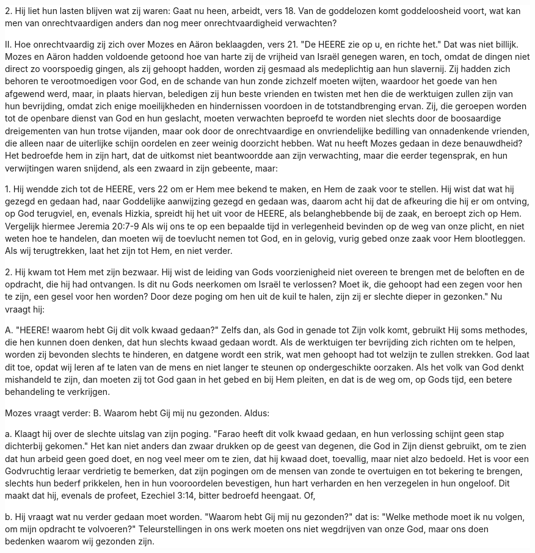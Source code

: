 2\. Hij liet hun lasten blijven wat zij waren: Gaat nu heen, arbeidt, vers 18. Van de goddelozen komt goddeloosheid voort, wat kan men van onrechtvaardigen anders dan nog meer onrechtvaardigheid verwachten? 

II. Hoe onrechtvaardig zij zich over Mozes en Aäron beklaagden, vers 21. "De HEERE zie op u, en richte het." Dat was niet billijk. Mozes en Aäron hadden voldoende getoond hoe van harte zij de vrijheid van Israël genegen waren, en toch, omdat de dingen niet direct zo voorspoedig gingen, als zij gehoopt hadden, worden zij gesmaad als medeplichtig aan hun slavernij. Zij hadden zich behoren te verootmoedigen voor God, en de schande van hun zonde zichzelf moeten wijten, waardoor het goede van hen afgewend werd, maar, in plaats hiervan, beledigen zij hun beste vrienden en twisten met hen die de werktuigen zullen zijn van hun bevrijding, omdat zich enige moeilijkheden en hindernissen voordoen in de totstandbrenging ervan. Zij, die geroepen worden tot de openbare dienst van God en hun geslacht, moeten verwachten beproefd te worden niet slechts door de boosaardige dreigementen van hun trotse vijanden, maar ook door de onrechtvaardige en onvriendelijke bedilling van onnadenkende vrienden, die alleen naar de uiterlijke schijn oordelen en zeer weinig doorzicht hebben. Wat nu heeft Mozes gedaan in deze benauwdheid? Het bedroefde hem in zijn hart, dat de uitkomst niet beantwoordde aan zijn verwachting, maar die eerder tegensprak, en hun verwijtingen waren snijdend, als een zwaard in zijn gebeente, maar:

1\. Hij wendde zich tot de HEERE, vers 22 om er Hem mee bekend te maken, en Hem de zaak voor te stellen. Hij wist dat wat hij gezegd en gedaan had, naar Goddelijke aanwijzing gezegd en gedaan was, daarom acht hij dat de afkeuring die hij er om ontving, op God terugviel, en, evenals Hizkia, spreidt hij het uit voor de HEERE, als belanghebbende bij de zaak, en beroept zich op Hem. Vergelijk hiermee Jeremia 20:7-9 Als wij ons te op een bepaalde tijd in verlegenheid bevinden op de weg van onze plicht, en niet weten hoe te handelen, dan moeten wij de toevlucht nemen tot God, en in gelovig, vurig gebed onze zaak voor Hem blootleggen. Als wij terugtrekken, laat het zijn tot Hem, en niet verder.

2\. Hij kwam tot Hem met zijn bezwaar. Hij wist de leiding van Gods voorzienigheid niet overeen te brengen met de beloften en de opdracht, die hij had ontvangen. Is dit nu Gods neerkomen om Israël te verlossen? Moet ik, die gehoopt had een zegen voor hen te zijn, een gesel voor hen worden? Door deze poging om hen uit de kuil te halen, zijn zij er slechte dieper in gezonken." Nu vraagt hij: 

A. "HEERE! waarom hebt Gij dit volk kwaad gedaan?" Zelfs dan, als God in genade tot Zijn volk komt, gebruikt Hij soms methodes, die hen kunnen doen denken, dat hun slechts kwaad gedaan wordt. Als de werktuigen ter bevrijding zich richten om te helpen, worden zij bevonden slechts te hinderen, en datgene wordt een strik, wat men gehoopt had tot welzijn te zullen strekken. God laat dit toe, opdat wij leren af te laten van de mens en niet langer te steunen op ondergeschikte oorzaken. Als het volk van God denkt mishandeld te zijn, dan moeten zij tot God gaan in het gebed en bij Hem pleiten, en dat is de weg om, op Gods tijd, een betere behandeling te verkrijgen. 

Mozes vraagt verder: B. Waarom hebt Gij mij nu gezonden. Aldus: 

a.	Klaagt hij over de slechte uitslag van zijn poging. "Farao heeft dit volk kwaad gedaan, en hun verlossing schijnt geen stap dichterbij gekomen." Het kan niet anders dan zwaar drukken op de geest van degenen, die God in Zijn dienst gebruikt, om te zien dat hun arbeid geen goed doet, en nog veel meer om te zien, dat hij kwaad doet, toevallig, maar niet alzo bedoeld. Het is voor een Godvruchtig leraar verdrietig te bemerken, dat zijn pogingen om de mensen van zonde te overtuigen en tot bekering te brengen, slechts hun bederf prikkelen, hen in hun vooroordelen bevestigen, hun hart verharden en hen verzegelen in hun ongeloof. Dit maakt dat hij, evenals de profeet, Ezechiel 3:14, bitter bedroefd heengaat.
Of, 

b. Hij vraagt wat nu verder gedaan moet worden. "Waarom hebt Gij mij nu gezonden?" dat is: "Welke methode moet ik nu volgen, om mijn opdracht te volvoeren?" Teleurstellingen in ons werk moeten ons niet wegdrijven van onze God, maar ons doen bedenken waarom wij gezonden zijn.
